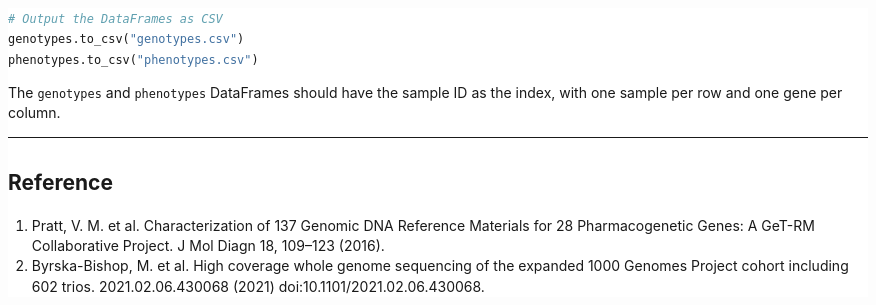 ```python
# Output the DataFrames as CSV
genotypes.to_csv("genotypes.csv")
phenotypes.to_csv("phenotypes.csv")
```

The `genotypes` and `phenotypes` DataFrames should have the sample ID as the index, with one sample per row and one gene per column.

---

## Reference
1. Pratt, V. M. et al. Characterization of 137 Genomic DNA Reference Materials for 28 Pharmacogenetic Genes: A GeT-RM Collaborative Project. J Mol Diagn 18, 109–123 (2016).
2. Byrska-Bishop, M. et al. High coverage whole genome sequencing of the expanded 1000 Genomes Project cohort including 602 trios. 2021.02.06.430068 (2021) doi:10.1101/2021.02.06.430068.

